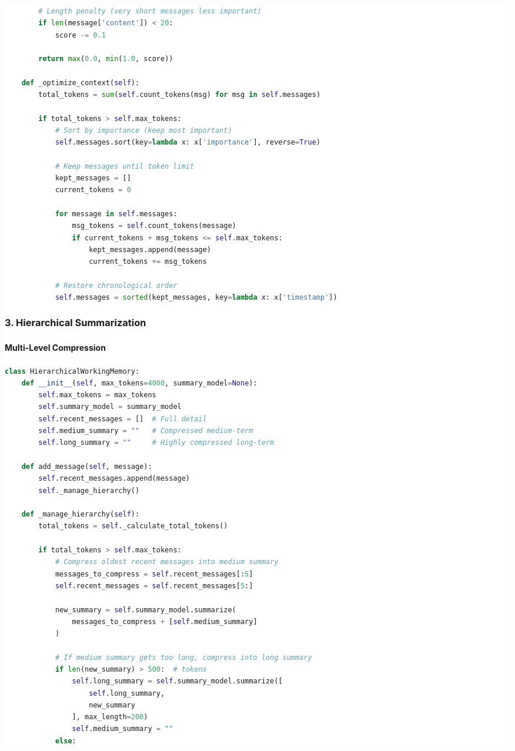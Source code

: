 ```python
        # Length penalty (very short messages less important)
        if len(message['content']) < 20:
            score -= 0.1
        
        return max(0.0, min(1.0, score))
    
    def _optimize_context(self):
        total_tokens = sum(self.count_tokens(msg) for msg in self.messages)
        
        if total_tokens > self.max_tokens:
            # Sort by importance (keep most important)
            self.messages.sort(key=lambda x: x['importance'], reverse=True)
            
            # Keep messages until token limit
            kept_messages = []
            current_tokens = 0
            
            for message in self.messages:
                msg_tokens = self.count_tokens(message)
                if current_tokens + msg_tokens <= self.max_tokens:
                    kept_messages.append(message)
                    current_tokens += msg_tokens
            
            # Restore chronological order
            self.messages = sorted(kept_messages, key=lambda x: x['timestamp'])
```

### 3. Hierarchical Summarization

#### Multi-Level Compression
```python
class HierarchicalWorkingMemory:
    def __init__(self, max_tokens=4000, summary_model=None):
        self.max_tokens = max_tokens
        self.summary_model = summary_model
        self.recent_messages = []  # Full detail
        self.medium_summary = ""   # Compressed medium-term
        self.long_summary = ""     # Highly compressed long-term
    
    def add_message(self, message):
        self.recent_messages.append(message)
        self._manage_hierarchy()
    
    def _manage_hierarchy(self):
        total_tokens = self._calculate_total_tokens()
        
        if total_tokens > self.max_tokens:
            # Compress oldest recent messages into medium summary
            messages_to_compress = self.recent_messages[:5]
            self.recent_messages = self.recent_messages[5:]
            
            new_summary = self.summary_model.summarize(
                messages_to_compress + [self.medium_summary]
            )
            
            # If medium summary gets too long, compress into long summary
            if len(new_summary) > 500:  # tokens
                self.long_summary = self.summary_model.summarize([
                    self.long_summary,
                    new_summary
                ], max_length=200)
                self.medium_summary = ""
            else:
```